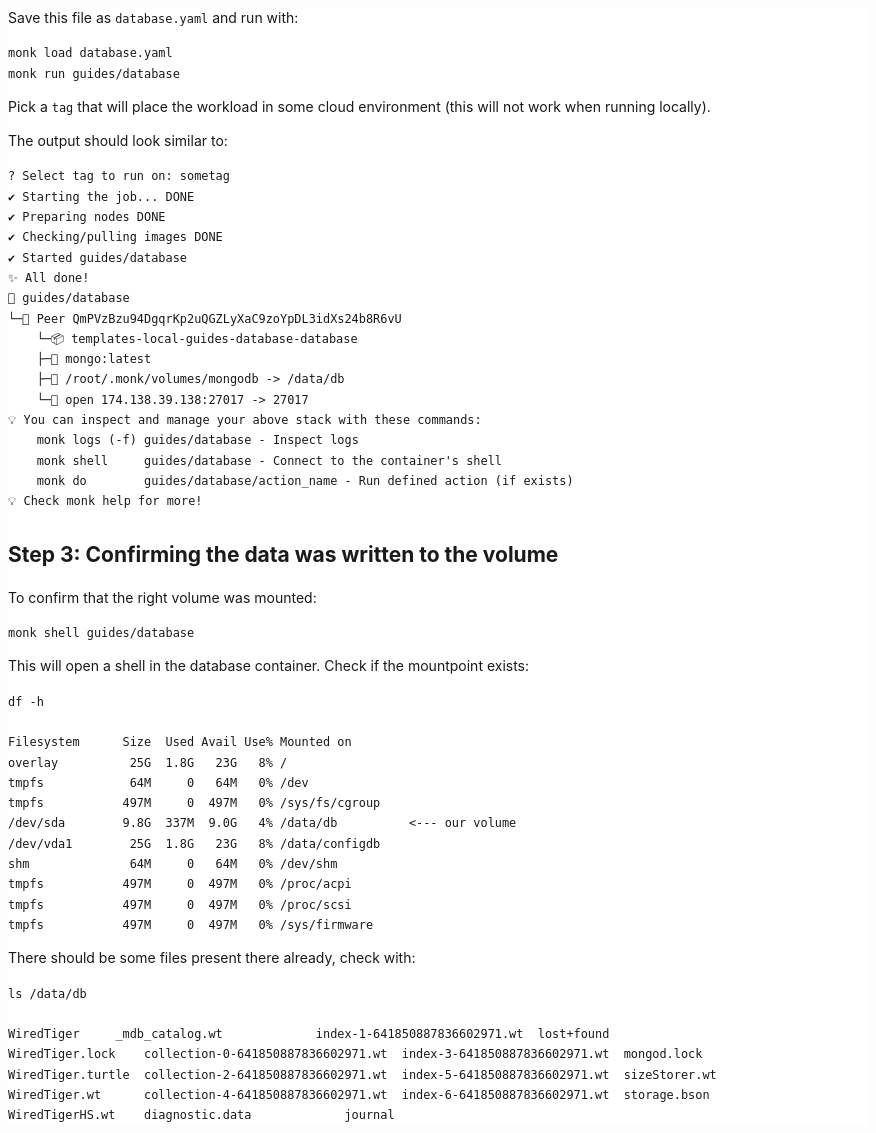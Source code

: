 Save this file as `database.yaml` and run with:

    monk load database.yaml
    monk run guides/database

Pick a `tag` that will place the workload in some cloud environment (this will not work when running locally).

The output should look similar to:

    ? Select tag to run on: sometag
    ✔ Starting the job... DONE
    ✔ Preparing nodes DONE
    ✔ Checking/pulling images DONE
    ✔ Started guides/database
    ✨ All done!
    🔩 guides/database
    └─🧊 Peer QmPVzBzu94DgqrKp2uQGZLyXaC9zoYpDL3idXs24b8R6vU
        └─📦 templates-local-guides-database-database
        ├─🧩 mongo:latest
        ├─💾 /root/.monk/volumes/mongodb -> /data/db
        └─🔌 open 174.138.39.138:27017 -> 27017
    💡 You can inspect and manage your above stack with these commands:
        monk logs (-f) guides/database - Inspect logs
        monk shell     guides/database - Connect to the container's shell
        monk do        guides/database/action_name - Run defined action (if exists)
    💡 Check monk help for more!

## Step 3: Confirming the data was written to the volume

To confirm that the right volume was mounted:

    monk shell guides/database

This will open a shell in the database container. Check if the mountpoint exists:

    df -h

    Filesystem      Size  Used Avail Use% Mounted on
    overlay          25G  1.8G   23G   8% /
    tmpfs            64M     0   64M   0% /dev
    tmpfs           497M     0  497M   0% /sys/fs/cgroup
    /dev/sda        9.8G  337M  9.0G   4% /data/db          <--- our volume
    /dev/vda1        25G  1.8G   23G   8% /data/configdb
    shm              64M     0   64M   0% /dev/shm
    tmpfs           497M     0  497M   0% /proc/acpi
    tmpfs           497M     0  497M   0% /proc/scsi
    tmpfs           497M     0  497M   0% /sys/firmware

There should be some files present there already, check with:

    ls /data/db

    WiredTiger	   _mdb_catalog.wt		       index-1-641850887836602971.wt  lost+found
    WiredTiger.lock    collection-0-641850887836602971.wt  index-3-641850887836602971.wt  mongod.lock
    WiredTiger.turtle  collection-2-641850887836602971.wt  index-5-641850887836602971.wt  sizeStorer.wt
    WiredTiger.wt	   collection-4-641850887836602971.wt  index-6-641850887836602971.wt  storage.bson
    WiredTigerHS.wt    diagnostic.data		       journal
